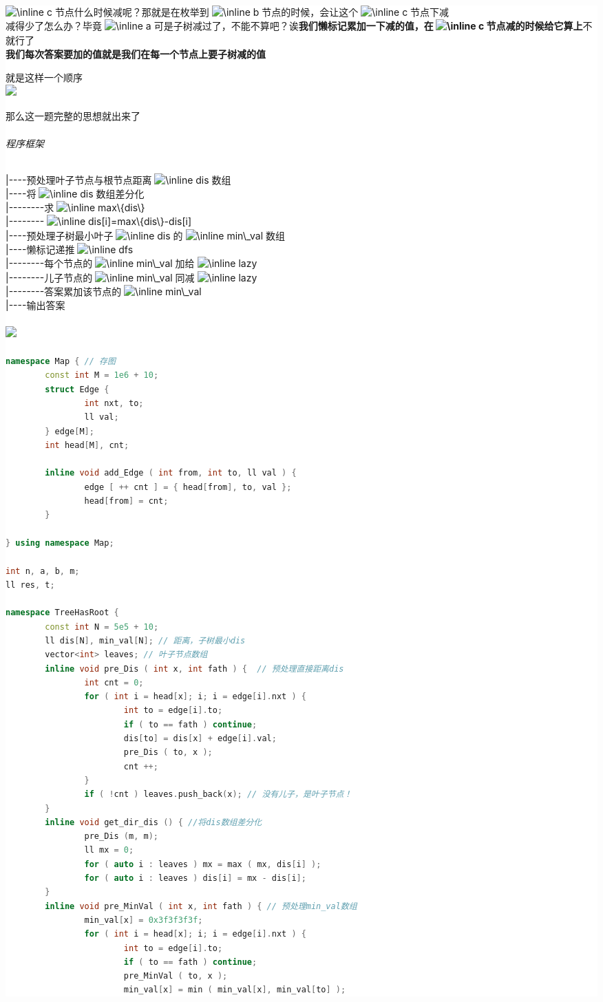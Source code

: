 <img src="https://latex.codecogs.com/svg.image?\inline&space;c" title="\inline c" /> 节点什么时候减呢？那就是在枚举到 <img src="https://latex.codecogs.com/svg.image?\inline&space;b" title="\inline b" /> 节点的时候，会让这个 <img src="https://latex.codecogs.com/svg.image?\inline&space;c" title="\inline c" /> 节点下减  
减得少了怎么办？毕竟 <img src="https://latex.codecogs.com/svg.image?\inline&space;a" title="\inline a" /> 可是子树减过了，不能不算吧？诶**我们懒标记累加一下减的值，在 <img src="https://latex.codecogs.com/svg.image?\inline&space;c" title="\inline c" /> 节点减的时候给它算上**不就行了  
**我们每次答案要加的值就是我们在每一个节点上要子树减的值**  

就是这样一个顺序  
![](https://i.loli.net/2021/11/07/rsyNfQBzqAIDcKE.png)
  
那么这一题完整的思想就出来了  

###### 程序框架

|----预处理叶子节点与根节点距离  <img src="https://latex.codecogs.com/svg.image?\inline&space;dis" title="\inline dis" />  数组  
|----将 <img src="https://latex.codecogs.com/svg.image?\inline&space;dis" title="\inline dis" /> 数组差分化  
|--------求  <img src="https://latex.codecogs.com/svg.image?\inline&space;max\{dis\}" title="\inline max\{dis\}" />   
|--------  <img src="https://latex.codecogs.com/svg.image?\inline&space;dis[i]=max\{dis\}-dis[i]" title="\inline dis[i]=max\{dis\}-dis[i]" />   
|----预处理子树最小叶子 <img src="https://latex.codecogs.com/svg.image?\inline&space;dis" title="\inline dis" /> 的 <img src="https://latex.codecogs.com/svg.image?\inline&space;min\_val" title="\inline min\_val" /> 数组  
|----懒标记递推  <img src="https://latex.codecogs.com/svg.image?\inline&space;dfs" title="\inline dfs" />   
|--------每个节点的 <img src="https://latex.codecogs.com/svg.image?\inline&space;min\_val" title="\inline min\_val" /> 加给 <img src="https://latex.codecogs.com/svg.image?\inline&space;lazy" title="\inline lazy" />  
|--------儿子节点的 <img src="https://latex.codecogs.com/svg.image?\inline&space;min\_val" title="\inline min\_val" /> 同减 <img src="https://latex.codecogs.com/svg.image?\inline&space;lazy" title="\inline lazy" />   
|--------答案累加该节点的 <img src="https://latex.codecogs.com/svg.image?\inline&space;min\_val" title="\inline min\_val" />  
|----输出答案

#### <img src="https://img-blog.csdnimg.cn/20210713144601841.png" >

```cpp
namespace Map { // 存图
        const int M = 1e6 + 10;
        struct Edge {
                int nxt, to;
                ll val;
        } edge[M];
        int head[M], cnt;

        inline void add_Edge ( int from, int to, ll val ) {
                edge [ ++ cnt ] = { head[from], to, val };
                head[from] = cnt;
        }

} using namespace Map;

int n, a, b, m;
ll res, t;

namespace TreeHasRoot {
        const int N = 5e5 + 10;
        ll dis[N], min_val[N]; // 距离，子树最小dis
        vector<int> leaves; // 叶子节点数组
        inline void pre_Dis ( int x, int fath ) {  // 预处理直接距离dis
                int cnt = 0;
                for ( int i = head[x]; i; i = edge[i].nxt ) {
                        int to = edge[i].to;
                        if ( to == fath ) continue;
                        dis[to] = dis[x] + edge[i].val;
                        pre_Dis ( to, x );
                        cnt ++;
                }
                if ( !cnt ) leaves.push_back(x); // 没有儿子，是叶子节点！
        }
        inline void get_dir_dis () { //将dis数组差分化
                pre_Dis (m, m);
                ll mx = 0;
                for ( auto i : leaves ) mx = max ( mx, dis[i] );
                for ( auto i : leaves ) dis[i] = mx - dis[i];
        }
        inline void pre_MinVal ( int x, int fath ) { // 预处理min_val数组
                min_val[x] = 0x3f3f3f3f;
                for ( int i = head[x]; i; i = edge[i].nxt ) {
                        int to = edge[i].to;
                        if ( to == fath ) continue;
                        pre_MinVal ( to, x );
                        min_val[x] = min ( min_val[x], min_val[to] );
```